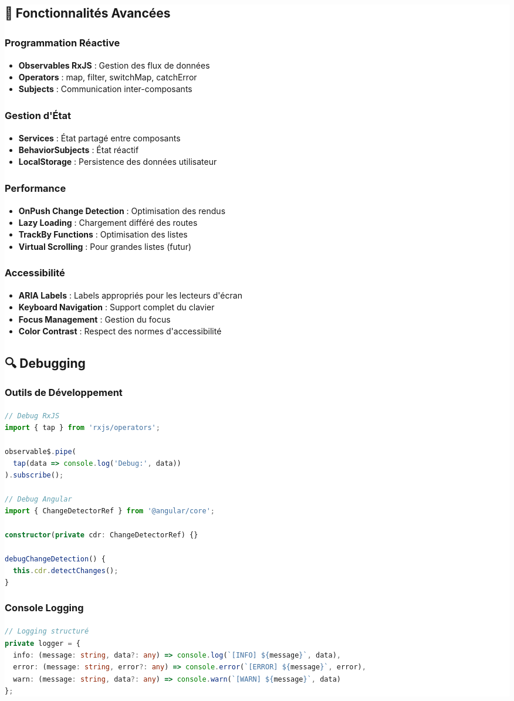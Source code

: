 ## 🌟 Fonctionnalités Avancées

### Programmation Réactive
- **Observables RxJS** : Gestion des flux de données
- **Operators** : map, filter, switchMap, catchError
- **Subjects** : Communication inter-composants

### Gestion d'État
- **Services** : État partagé entre composants
- **BehaviorSubjects** : État réactif
- **LocalStorage** : Persistence des données utilisateur

### Performance
- **OnPush Change Detection** : Optimisation des rendus
- **Lazy Loading** : Chargement différé des routes
- **TrackBy Functions** : Optimisation des listes
- **Virtual Scrolling** : Pour grandes listes (futur)

### Accessibilité
- **ARIA Labels** : Labels appropriés pour les lecteurs d'écran
- **Keyboard Navigation** : Support complet du clavier
- **Focus Management** : Gestion du focus
- **Color Contrast** : Respect des normes d'accessibilité

## 🔍 Debugging

### Outils de Développement
```typescript
// Debug RxJS
import { tap } from 'rxjs/operators';

observable$.pipe(
  tap(data => console.log('Debug:', data))
).subscribe();

// Debug Angular
import { ChangeDetectorRef } from '@angular/core';

constructor(private cdr: ChangeDetectorRef) {}

debugChangeDetection() {
  this.cdr.detectChanges();
}
```

### Console Logging
```typescript
// Logging structuré
private logger = {
  info: (message: string, data?: any) => console.log(`[INFO] ${message}`, data),
  error: (message: string, error?: any) => console.error(`[ERROR] ${message}`, error),
  warn: (message: string, data?: any) => console.warn(`[WARN] ${message}`, data)
};
```
